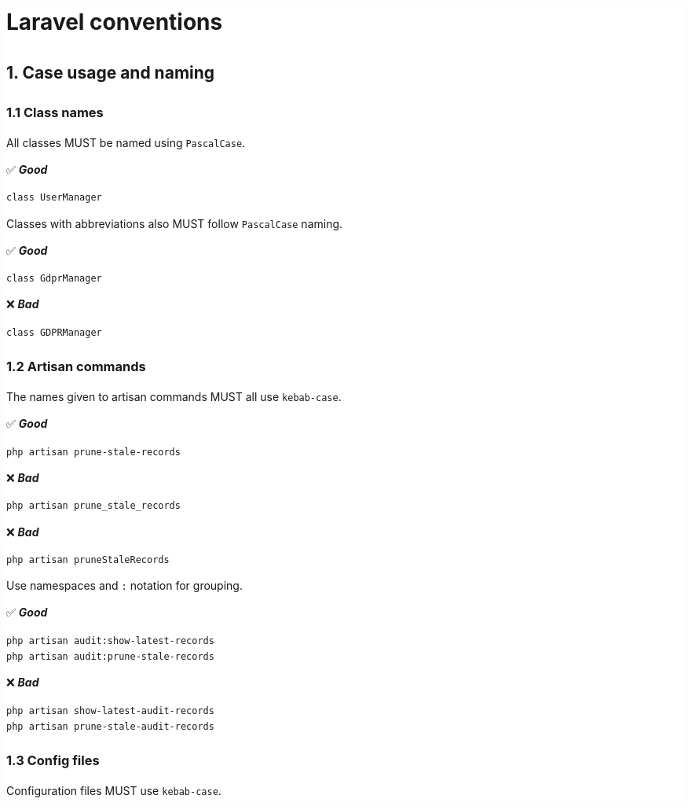 # Laravel conventions

## 1. Case usage and naming
### 1.1 Class names
All classes MUST be named using `PascalCase`.

:white_check_mark: ***Good***
```shell
class UserManager
```

Classes with abbreviations also MUST follow `PascalCase` naming.

:white_check_mark: ***Good***
```shell
class GdprManager
```

:x: ***Bad***
```shell
class GDPRManager
```

### 1.2 Artisan commands
The names given to artisan commands MUST all use `kebab-case`.

:white_check_mark: ***Good***
```shell
php artisan prune-stale-records
```

:x: ***Bad***
```shell
php artisan prune_stale_records
```

:x: ***Bad***
```shell
php artisan pruneStaleRecords
```

Use namespaces and `:` notation for grouping.

:white_check_mark: ***Good***
```shell
php artisan audit:show-latest-records
php artisan audit:prune-stale-records
```

:x: ***Bad***
```shell
php artisan show-latest-audit-records
php artisan prune-stale-audit-records
```

### 1.3 Config files
Configuration files MUST use `kebab-case`.
